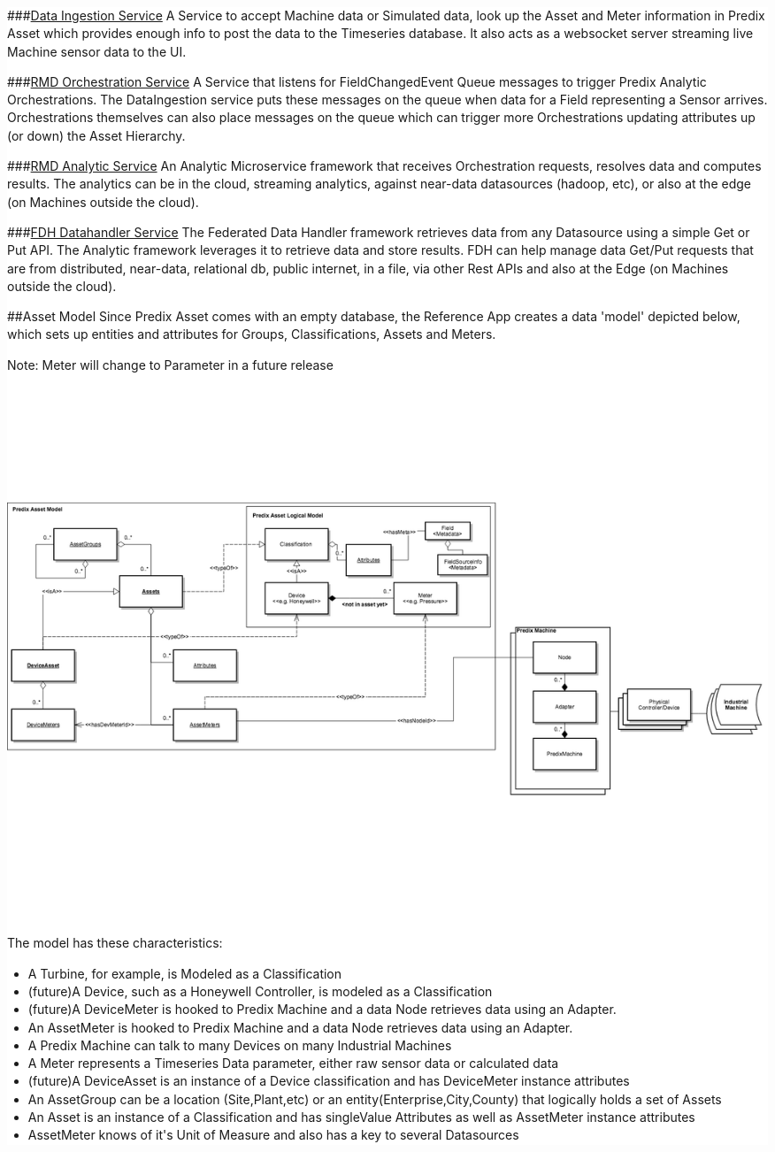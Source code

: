###[Data Ingestion Service](https://github.com/predixdev/dataingestion-service/tree/master#predix-data-ingestion-service)
  A Service to accept Machine data or Simulated data, look up the Asset and Meter information in Predix Asset which provides enough info to post the data to the Timeseries database.  It also acts as a websocket server streaming live Machine sensor data to the UI.

###[RMD Orchestration Service](https://github.com/predixdev/rmd-orchestration/tree/master#rmd-orchestration)
  A Service that listens for FieldChangedEvent Queue messages to trigger Predix Analytic Orchestrations.  The DataIngestion service puts these messages on the queue when data for a Field representing a Sensor arrives.  Orchestrations themselves can also place messages on the queue which can trigger more Orchestrations updating attributes up (or down) the Asset Hierarchy.

###[RMD Analytic Service](https://github.com/predixdev/rmd-analytics/tree/master#analytics-for-predix-rmd-reference-app)
  An Analytic Microservice framework that receives Orchestration requests, resolves data and computes results.  The analytics can be in the cloud, streaming analytics, against near-data datasources (hadoop, etc), or also at the edge (on Machines outside the cloud).

###[FDH Datahandler Service](https://github.com/predixdev/fdh-router-service/tree/master#fdh-router-service)
  The Federated Data Handler framework retrieves data from any Datasource using a simple Get or Put API.  The Analytic framework leverages it to retrieve data and store results. FDH can help manage data Get/Put requests that are from distributed, near-data, relational db, public internet, in a file, via other Rest APIs and also at the Edge (on Machines outside the cloud).

##Asset Model
Since Predix Asset comes with an empty database, the Reference App creates a data 'model' depicted below, which sets up entities and attributes for Groups, Classifications, Assets and Meters.

Note: Meter will change to Parameter in a future release

<img src=/images/AssetModel.png width=1500 height=600>

The model has these characteristics:
- A Turbine, for example,  is Modeled as a Classification
- (future)A Device, such as a Honeywell Controller, is modeled as a Classification
- (future)A DeviceMeter is hooked to Predix Machine and a data Node retrieves data using an Adapter.  
- An AssetMeter is hooked to Predix Machine and a data Node retrieves data using an Adapter.  
- A Predix Machine can talk to many Devices on many Industrial Machines
- A Meter represents a Timeseries Data parameter, either raw sensor data or calculated data
- (future)A DeviceAsset is an instance of a Device classification and has DeviceMeter instance attributes
- An AssetGroup can be a location (Site,Plant,etc) or an entity(Enterprise,City,County) that logically holds a set of Assets
- An Asset is an instance of a Classification and has singleValue Attributes as well as AssetMeter instance attributes
- AssetMeter knows of it's Unit of Measure and also has a key to several Datasources